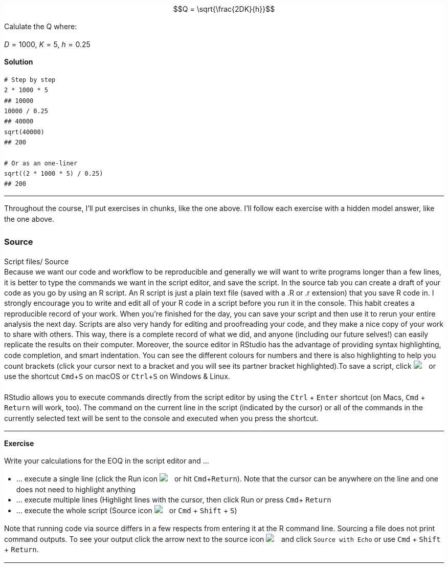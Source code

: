 $$Q = \sqrt{\frac{2DK}{h}}$$

Calulate the Q where:

$D = 1000$,
$K = 5$,
$h = 0.25$

**Solution**

<section class="hide">
<pre><code class="r">#&#x2060; Step by step
2 * 1000 * 5
#&#x2060;#&#x2060; 10000
10000 / 0.25
#&#x2060;#&#x2060; 40000
sqrt(40000)
#&#x2060;#&#x2060; 200<br />
#&#x2060; Or as an one-liner
sqrt((2 * 1000 * 5) / 0.25)
#&#x2060;#&#x2060; 200</code></pre>
</section>


***

Throughout the course, I’ll put exercises in chunks, like the one above. I’ll follow each exercise with a hidden model answer, like the one above.


### Source
<div class="boxouter">
  <div class="boxfloat" style="border-color: #4EF903">Script files/ Source</div>
Because we want our code and workflow to be reproducible and generally we will want to write programs longer than a few lines, it is better to type the commands we want in the script editor, and save the script. In the source tab you can create a draft of your code as you go by using an R script. An R script is just a plain text file (saved with a .R or .r extension) that you save R code in. I strongly encourage you to write and edit all of your R code in a script before you run it in the console. This habit creates a reproducible record of your work. When you’re finished for the day, you can save your script and then use it to rerun your entire analysis the next day. Scripts are also very handy for editing and proofreading your code, and they make a nice copy of your work to share with others. This way, there is a complete record of what we did, and anyone (including our future selves!) can easily replicate the results on their computer. Moreover, the source editor in RStudio has the advantage of providing syntax highlighting, code completion, and smart indentation. You can see the different colours for numbers and there is also highlighting to help you count brackets (click your cursor next to a bracket and you will see its partner bracket highlighted).To save a script, click <img src="/img/courses/dat_sci/01/icon_save.png" width=3% style="display:inline-block; margin:0px"> or use the shortcut <kbd>Cmd</kbd>+<kbd>S</kbd> on macOS or <kbd>Ctrl</kbd>+<kbd>S</kbd> on Windows & Linux.<br>
<br>
RStudio allows you to execute commands directly from the script editor by using the <kbd>Ctrl</kbd> + <kbd>Enter</kbd> shortcut (on Macs, <kbd>Cmd</kbd> + <kbd>Return</kbd> will work, too). The command on the current line in the script (indicated by the cursor) or all of the commands in the currently selected text will be sent to the console and executed when you press the shortcut.
</div> 

***

**Exercise**

Write your calculations for the EOQ in the script editor and ...

* ... execute a single line (click the Run icon <img src="/img/courses/dat_sci/01/icon_run.png" width=3% style="display:inline-block; margin:0px"> or hit <kbd>Cmd</kbd>+<kbd>Return</kbd>). Note that the cursor can be anywhere on the line and one does not need to highlight anything
* ... execute multiple lines (Highlight lines with the cursor, then click Run or press <kbd>Cmd</kbd>+ <kbd>Return</kbd>
* ... execute the whole script (Source icon <img src="/img/courses/dat_sci/01/icon_source.png" width=3% style="display:inline-block; margin:0px"> or <kbd>Cmd</kbd> + <kbd>Shift</kbd> + <kbd>S</kbd>)

Note that running code via source differs in a few respects from entering it at the R command line. Sourcing a file does not print command outputs. To see your output click the arrow next to the source icon <img src="/img/courses/dat_sci/01/icon_source.png" width=3% style="display:inline-block; margin:0px"> and click `Source with Echo` or use <kbd>Cmd</kbd> + <kbd>Shift</kbd> + <kbd>Return</kbd>.
<hr></hr>
